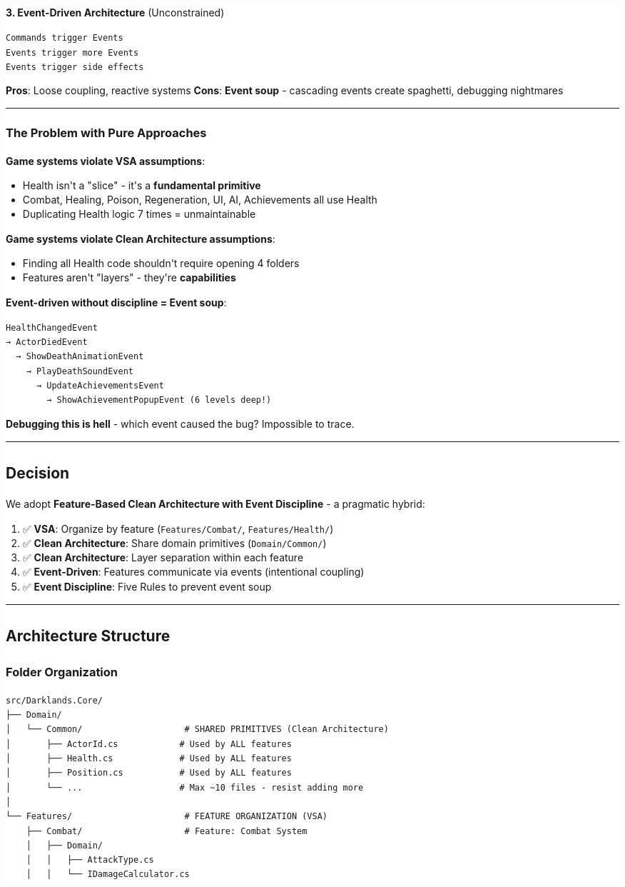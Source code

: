 
**3. Event-Driven Architecture** (Unconstrained)
```
Commands trigger Events
Events trigger more Events
Events trigger side effects
```

**Pros**: Loose coupling, reactive systems
**Cons**: **Event soup** - cascading events create spaghetti, debugging nightmares

---

### The Problem with Pure Approaches

**Game systems violate VSA assumptions**:
- Health isn't a "slice" - it's a **fundamental primitive**
- Combat, Healing, Poison, Regeneration, UI, AI, Achievements all use Health
- Duplicating Health logic 7 times = unmaintainable

**Game systems violate Clean Architecture assumptions**:
- Finding all Health code shouldn't require opening 4 folders
- Features aren't "layers" - they're **capabilities**

**Event-driven without discipline = Event soup**:
```
HealthChangedEvent
→ ActorDiedEvent
  → ShowDeathAnimationEvent
    → PlayDeathSoundEvent
      → UpdateAchievementsEvent
        → ShowAchievementPopupEvent (6 levels deep!)
```

**Debugging this is hell** - which event caused the bug? Impossible to trace.

---

## Decision

We adopt **Feature-Based Clean Architecture with Event Discipline** - a pragmatic hybrid:

1. ✅ **VSA**: Organize by feature (`Features/Combat/`, `Features/Health/`)
2. ✅ **Clean Architecture**: Share domain primitives (`Domain/Common/`)
3. ✅ **Clean Architecture**: Layer separation within each feature
4. ✅ **Event-Driven**: Features communicate via events (intentional coupling)
5. ✅ **Event Discipline**: Five Rules to prevent event soup

---

## Architecture Structure

### Folder Organization

```
src/Darklands.Core/
├── Domain/
│   └── Common/                    # SHARED PRIMITIVES (Clean Architecture)
│       ├── ActorId.cs            # Used by ALL features
│       ├── Health.cs             # Used by ALL features
│       ├── Position.cs           # Used by ALL features
│       └── ...                   # Max ~10 files - resist adding more
│
└── Features/                      # FEATURE ORGANIZATION (VSA)
    ├── Combat/                    # Feature: Combat System
    │   ├── Domain/
    │   │   ├── AttackType.cs
    │   │   └── IDamageCalculator.cs
```